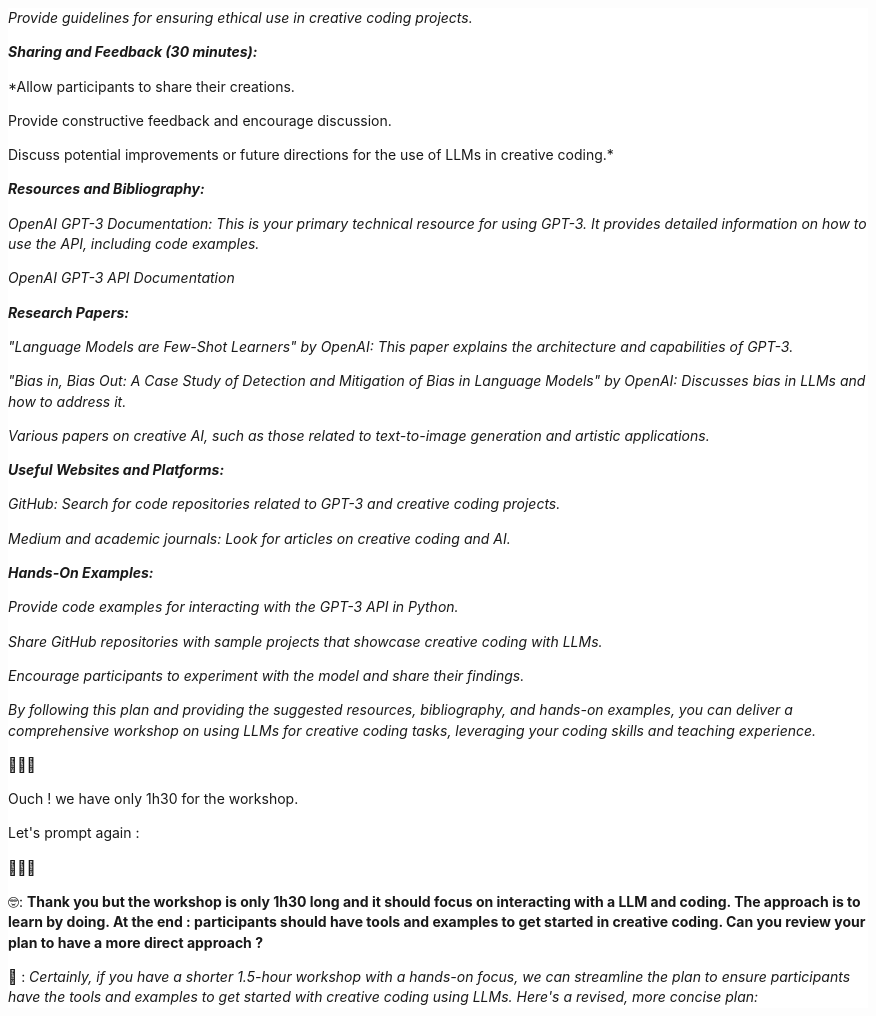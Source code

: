 *Provide guidelines for ensuring ethical use in creative coding projects.*

***Sharing and Feedback (30 minutes):***

*Allow participants to share their creations.

Provide constructive feedback and encourage discussion.

Discuss potential improvements or future directions for the use of LLMs in creative coding.*

***Resources and Bibliography:***

*OpenAI GPT-3 Documentation: This is your primary technical resource for using GPT-3. It provides detailed information on how to use the API, including code examples.*

*OpenAI GPT-3 API Documentation*

***Research Papers:***

*"Language Models are Few-Shot Learners" by OpenAI: This paper explains the architecture and capabilities of GPT-3.*

*"Bias in, Bias Out: A Case Study of Detection and Mitigation of Bias in Language Models" by OpenAI: Discusses bias in LLMs and how to address it.*

*Various papers on creative AI, such as those related to text-to-image generation and artistic applications.*

***Useful Websites and Platforms:***

*GitHub: Search for code repositories related to GPT-3 and creative coding projects.*

*Medium and academic journals: Look for articles on creative coding and AI.*

***Hands-On Examples:***

*Provide code examples for interacting with the GPT-3 API in Python.*

*Share GitHub repositories with sample projects that showcase creative coding with LLMs.*

*Encourage participants to experiment with the model and share their findings.*

*By following this plan and providing the suggested resources, bibliography, and hands-on examples, you can deliver a comprehensive workshop on using LLMs for creative coding tasks, leveraging your coding skills and teaching experience.*

💬💬💬

Ouch ! we have only 1h30 for the workshop.

Let's prompt again :

💬💬💬

🤓: **Thank you but the workshop is only 1h30 long and it should focus on interacting with a LLM and coding. The approach is to learn by doing. At the end : participants should have tools and examples to get started in creative coding. Can you review your plan to have a more direct approach ?**


🤖 : *Certainly, if you have a shorter 1.5-hour workshop with a hands-on focus, we can streamline the plan to ensure participants have the tools and examples to get started with creative coding using LLMs. Here's a revised, more concise plan:*
